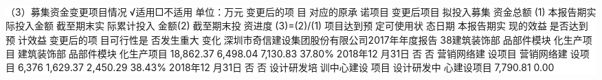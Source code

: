 （3）募集资金变更项目情况
√适用□不适用
单位：万元
变更后的项
目
对应的原承
诺项目
变更后项目
拟投入募集
资金总额
(1)
本报告期实
际投入金额
截至期末实
际累计投入
金额(2)
截至期末投
资进度
(3)=(2)/(1)
项目达到预
定可使用状
态日期
本报告期实
现的效益
是否达到预
计效益
变更后的项
目可行性是
否发生重大
变化
深圳市奇信建设集团股份有限公司2017年年度报告
38建筑装饰部
品部件模块
化生产项目
建筑装饰部
品部件模块
化生产项目
18,862.37
6,498.04
7,130.83
37.80%
2018年12
月31日
否
否
营销网络建
设项目
营销网络建
设项目
6,376
1,629.37
2,450.29
38.43%
2018年12
月31日
否
否
设计研发培
训中心建设
项目
设计研发中
心建设项目
7,790.81
0.00